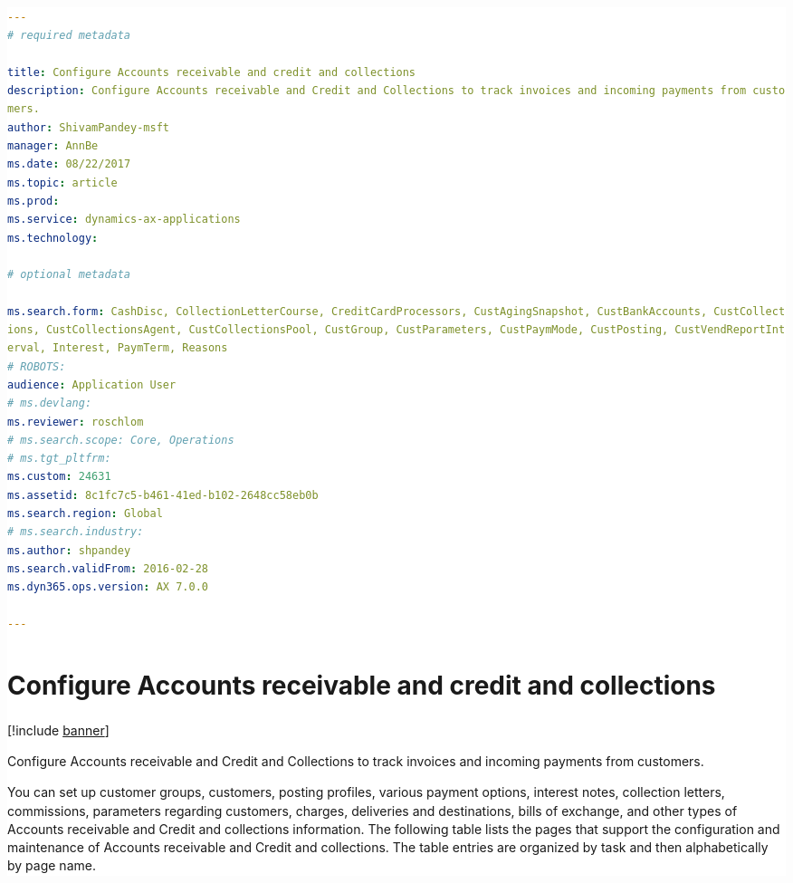 ```yaml
---
# required metadata

title: Configure Accounts receivable and credit and collections
description: Configure Accounts receivable and Credit and Collections to track invoices and incoming payments from customers.
author: ShivamPandey-msft
manager: AnnBe
ms.date: 08/22/2017
ms.topic: article
ms.prod: 
ms.service: dynamics-ax-applications
ms.technology: 

# optional metadata

ms.search.form: CashDisc, CollectionLetterCourse, CreditCardProcessors, CustAgingSnapshot, CustBankAccounts, CustCollections, CustCollectionsAgent, CustCollectionsPool, CustGroup, CustParameters, CustPaymMode, CustPosting, CustVendReportInterval, Interest, PaymTerm, Reasons
# ROBOTS: 
audience: Application User
# ms.devlang: 
ms.reviewer: roschlom
# ms.search.scope: Core, Operations
# ms.tgt_pltfrm: 
ms.custom: 24631
ms.assetid: 8c1fc7c5-b461-41ed-b102-2648cc58eb0b
ms.search.region: Global
# ms.search.industry: 
ms.author: shpandey
ms.search.validFrom: 2016-02-28
ms.dyn365.ops.version: AX 7.0.0

---
```


# Configure Accounts receivable and credit and collections

[!include [banner](../includes/banner.md)]

Configure Accounts receivable and Credit and Collections to track invoices and incoming payments from customers.

You can set up customer groups, customers, posting profiles, various payment options, interest notes, collection letters, commissions, parameters regarding customers, charges, deliveries and destinations, bills of exchange, and other types of Accounts receivable and Credit and collections information.
The following table lists the pages that support the configuration and maintenance of Accounts receivable and Credit and collections. The table entries are organized by task and then alphabetically by page name.
